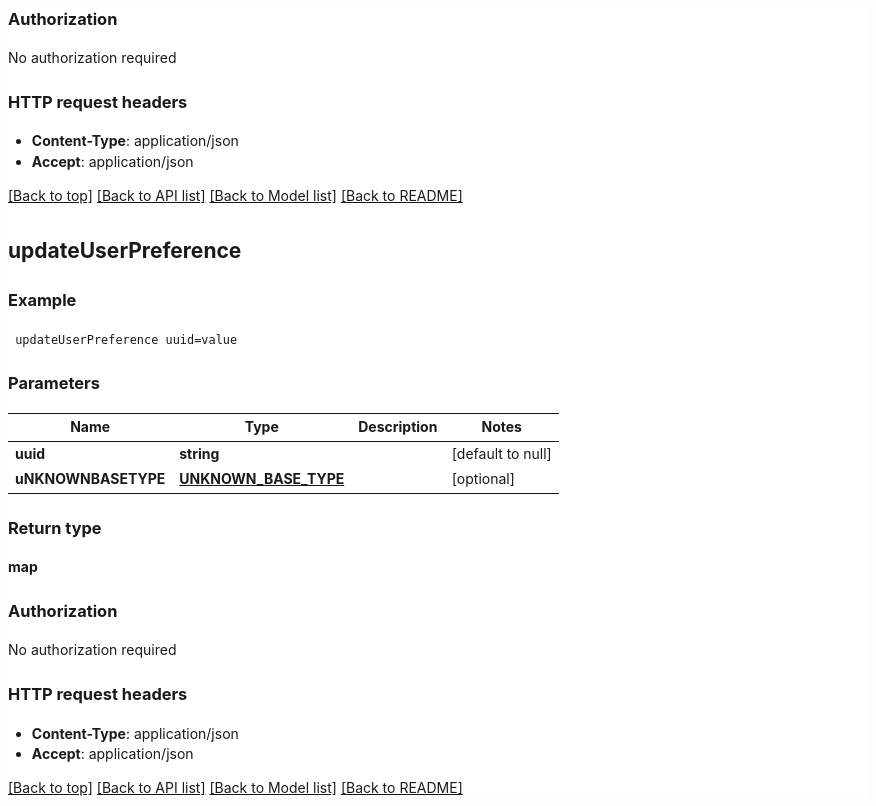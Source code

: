 ### Authorization

No authorization required

### HTTP request headers

- **Content-Type**: application/json
- **Accept**: application/json

[[Back to top]](#) [[Back to API list]](../README.md#documentation-for-api-endpoints) [[Back to Model list]](../README.md#documentation-for-models) [[Back to README]](../README.md)


## updateUserPreference



### Example

```bash
 updateUserPreference uuid=value
```

### Parameters


Name | Type | Description  | Notes
------------- | ------------- | ------------- | -------------
 **uuid** | **string** |  | [default to null]
 **uNKNOWNBASETYPE** | [**UNKNOWN_BASE_TYPE**](UNKNOWN_BASE_TYPE.md) |  | [optional]

### Return type

**map**

### Authorization

No authorization required

### HTTP request headers

- **Content-Type**: application/json
- **Accept**: application/json

[[Back to top]](#) [[Back to API list]](../README.md#documentation-for-api-endpoints) [[Back to Model list]](../README.md#documentation-for-models) [[Back to README]](../README.md)

